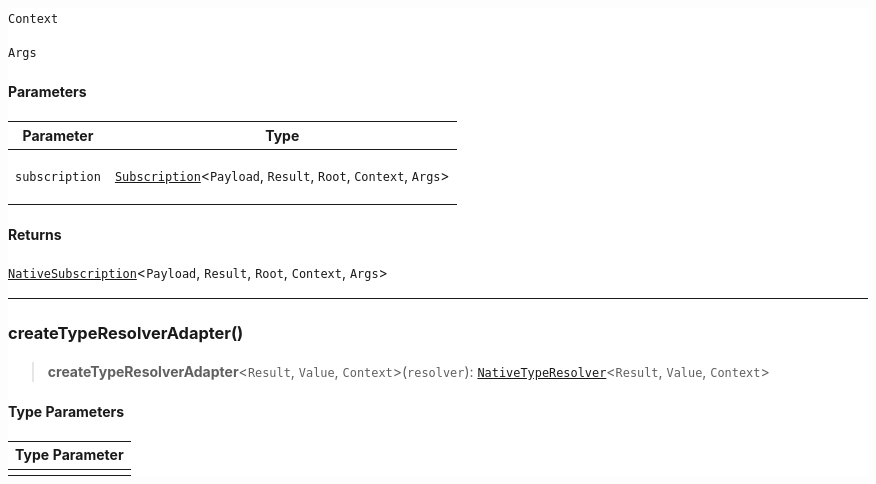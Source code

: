 `Context`

</td>
</tr>
<tr>
<td>

`Args`

</td>
</tr>
</tbody>
</table>

#### Parameters

<table>
<thead>
<tr>
<th>Parameter</th>
<th>Type</th>
</tr>
</thead>
<tbody>
<tr>
<td>

`subscription`

</td>
<td>

[`Subscription`](../../core/index-1.md#subscription)\<`Payload`, `Result`, `Root`, `Context`, `Args`\>

</td>
</tr>
</tbody>
</table>

#### Returns

[`NativeSubscription`](#nativesubscription)\<`Payload`, `Result`, `Root`, `Context`, `Args`\>

---

### createTypeResolverAdapter()

> **createTypeResolverAdapter**\<`Result`, `Value`, `Context`\>(`resolver`): [`NativeTypeResolver`](#nativetyperesolver)\<`Result`, `Value`, `Context`\>

#### Type Parameters

<table>
<thead>
<tr>
<th>Type Parameter</th>
</tr>
</thead>
<tbody>
<tr>
<td>
